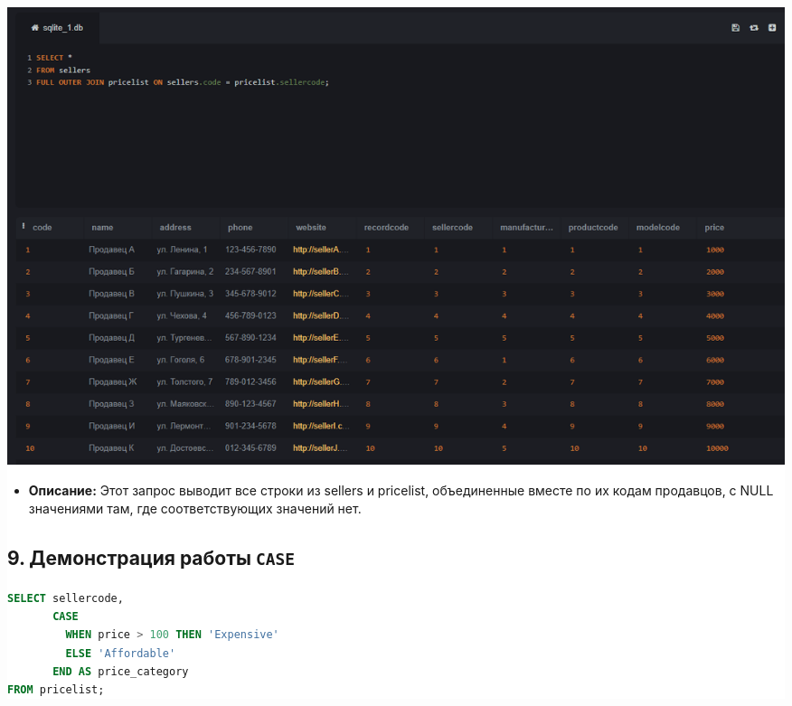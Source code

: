 ![](img/Screenshot_20.png)

- **Описание:** Этот запрос выводит все строки из sellers и pricelist, объединенные вместе по их кодам продавцов, с NULL значениями там, где соответствующих значений нет.

## 9. Демонстрация работы `CASE`

```sql
SELECT sellercode, 
       CASE 
         WHEN price > 100 THEN 'Expensive' 
         ELSE 'Affordable' 
       END AS price_category
FROM pricelist;
```
